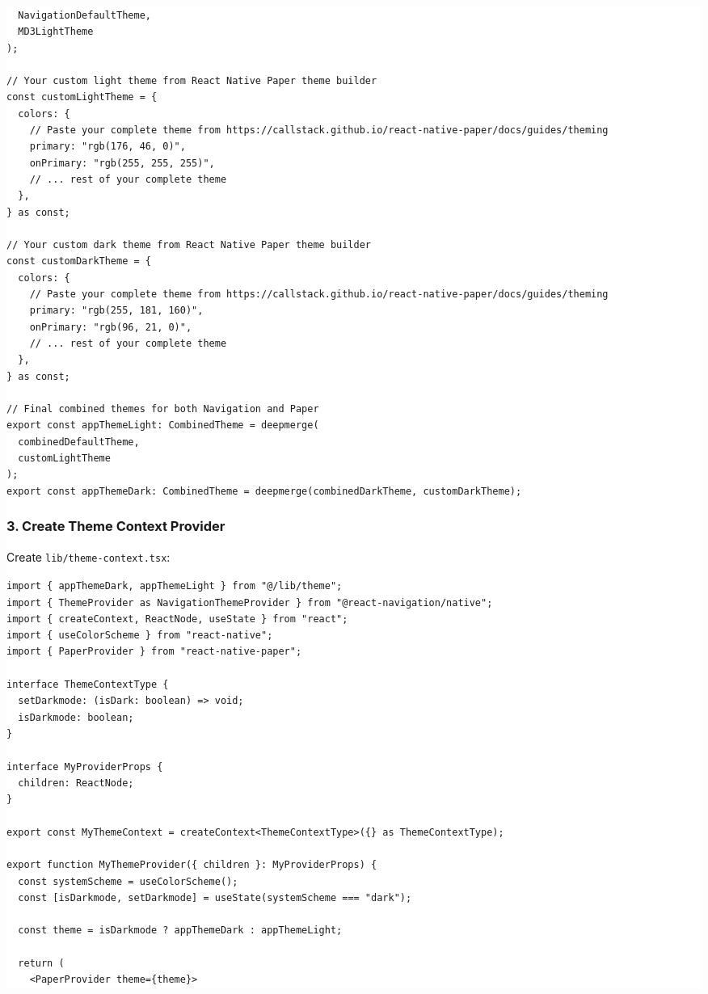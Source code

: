 ```tsx
  NavigationDefaultTheme,
  MD3LightTheme
);

// Your custom light theme from React Native Paper theme builder
const customLightTheme = {
  colors: {
    // Paste your complete theme from https://callstack.github.io/react-native-paper/docs/guides/theming
    primary: "rgb(176, 46, 0)",
    onPrimary: "rgb(255, 255, 255)",
    // ... rest of your complete theme
  },
} as const;

// Your custom dark theme from React Native Paper theme builder
const customDarkTheme = {
  colors: {
    // Paste your complete theme from https://callstack.github.io/react-native-paper/docs/guides/theming
    primary: "rgb(255, 181, 160)",
    onPrimary: "rgb(96, 21, 0)",
    // ... rest of your complete theme
  },
} as const;

// Final combined themes for both Navigation and Paper
export const appThemeLight: CombinedTheme = deepmerge(
  combinedDefaultTheme,
  customLightTheme
);
export const appThemeDark: CombinedTheme = deepmerge(combinedDarkTheme, customDarkTheme);
```

### 3. Create Theme Context Provider

Create `lib/theme-context.tsx`:

```tsx
import { appThemeDark, appThemeLight } from "@/lib/theme";
import { ThemeProvider as NavigationThemeProvider } from "@react-navigation/native";
import { createContext, ReactNode, useState } from "react";
import { useColorScheme } from "react-native";
import { PaperProvider } from "react-native-paper";

interface ThemeContextType {
  setDarkmode: (isDark: boolean) => void;
  isDarkmode: boolean;
}

interface MyProviderProps {
  children: ReactNode;
}

export const MyThemeContext = createContext<ThemeContextType>({} as ThemeContextType);

export function MyThemeProvider({ children }: MyProviderProps) {
  const systemScheme = useColorScheme();
  const [isDarkmode, setDarkmode] = useState(systemScheme === "dark");
  
  const theme = isDarkmode ? appThemeDark : appThemeLight;

  return (
    <PaperProvider theme={theme}>
```